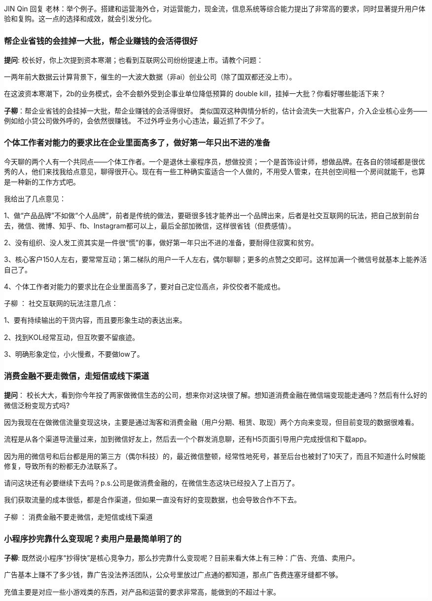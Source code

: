 JIN Qin 回复 老林：举个例子。搭建和运营海外仓，对运营能力，现金流，信息系统等综合能力提出了非常高的要求，同时显著提升用户体验和复购。这一点的选择和成效，就会引发分化。

### 帮企业省钱的会挂掉一大批，帮企业赚钱的会活得很好

**提问**: 校长好，你上次提到资本寒潮；也看到互联网公司纷纷提速上市。请教个问题：

一两年前大数据云计算背景下，催生的一大波大数据（非ai）创业公司（除了国双都还没上市）。

在这波资本寒潮下，2b的业务模式，会不会额外受到企事业单位降低预算的 double kill，挂掉一大批？你看好哪些能活下来？

**子柳**：帮企业省钱的会挂掉一大批，帮企业赚钱的会活得很好。 类似国双这种舆情分析的，估计会流失一大批客户，介入企业核心业务——例如给小贷公司做外呼的，会依然很赚钱。 不过外呼业务小心违法，最近抓了不少了。

### 个体工作者对能力的要求比在企业里面高多了，做好第一年只出不进的准备

今天聊的两个人有一个共同点——个体工作者。一个是退休土豪程序员，想做投资；一个是首饰设计师，想做品牌。在各自的领域都是很优秀的人，他们来找我给点意见，聊得很开心。现在有一些工种确实蛮适合一个人做的，不用受人管束，在共创空间租一个房间就能干，也算是一种新的工作方式吧。

我给出了几点意见：

1、做“产品品牌”不如做“个人品牌”，前者是传统的做法，要砸很多钱才能养出一个品牌出来，后者是社交互联网的玩法，把自己放到前台去，微信、微博、知乎、fb、Instagram都可以上，最后全部加微信，这样很省钱（但费感情）。

2、没有组织、没人发工资其实是一件很“慌”的事，做好第一年只出不进的准备，要耐得住寂寞和贫穷。

3、核心客户150人左右，要常常互动；第二梯队的用户一千人左右，偶尔聊聊；更多的点赞之交即可。这样加满一个微信号就基本上能养活自己了。

4、个体工作者对能力的要求比在企业里面高多了，要对自己定位高点，非佼佼者不能成也。

子柳 ： 社交互联网的玩法注意几点：

1、要有持续输出的干货内容，而且要形象生动的表达出来。

2、找到KOL经常互动，但互吹要不留痕迹。

3、明确形象定位，小火慢煮，不要做low了。 

### 消费金融不要走微信，走短信或线下渠道

**提问**： 校长大大，看到你今年投了两家做微信生态的公司，想来你对这块很了解。想知道消费金融在微信端变现能走通吗？然后有什么好的微信泛粉变现方式吗?

因为我现在在做微信流量变现这块，主要是通过淘客和消费金融（用户分期、租赁、取现）两个方向来变现，但目前变现的数据很难看。

流程是从各个渠道导流量过来，加到微信好友上，然后去一个个群发消息聊，还有H5页面引导用户完成授信和下载app。

因为用的微信号和后台都是用的第三方（偶尔科技）的，最近微信整顿，经常性地死号，甚至后台也被封了10天了，而且不知道什么时候能修复，导致所有的粉都无办法联系了。

请问这块还有必要继续下去吗？p.s.公司是做消费金融的，在微信生态这块已经投入了上百万了。

我们获取流量的成本很低，都是合作渠道，但如果一直没有好的变现数据，也会导致合作不下去。 

子柳 ： 消费金融不要走微信，走短信或线下渠道

### 小程序抄完靠什么变现呢？卖用户是最简单明了的

**子柳**: 既然说小程序“抄得快”是核心竞争力，那么抄完靠什么变现呢？目前来看大体上有三种：广告、充值、卖用户。

广告基本上赚不了多少钱，靠广告没法养活团队，公众号里放过广点通的都知道，那点广告费连塞牙缝都不够。

充值主要是对应一些小游戏类的东西，对产品和运营的要求非常高，能做到的不超过十家。
